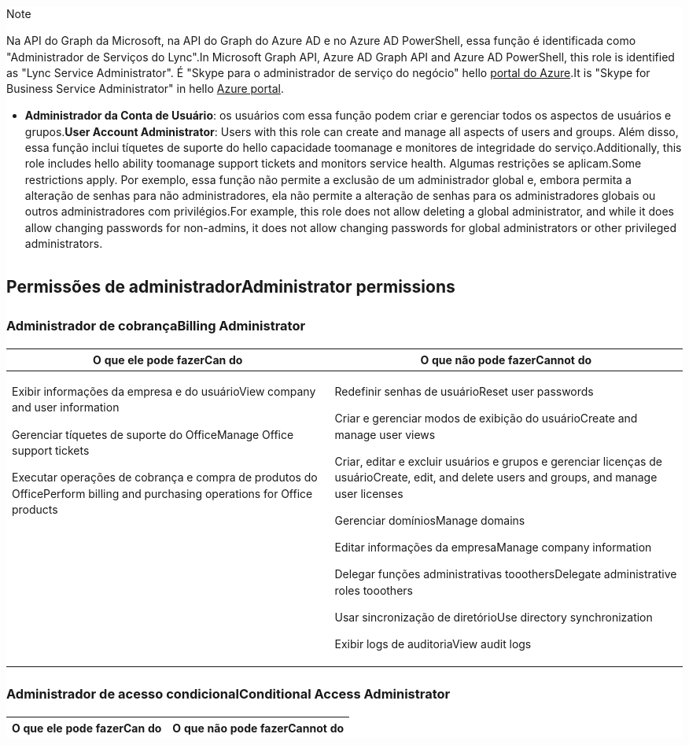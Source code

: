   > [!NOTE]
  > <span data-ttu-id="b97b2-169">Na API do Graph da Microsoft, na API do Graph do Azure AD e no Azure AD PowerShell, essa função é identificada como "Administrador de Serviços do Lync".</span><span class="sxs-lookup"><span data-stu-id="b97b2-169">In Microsoft Graph API, Azure AD Graph API and Azure AD PowerShell, this role is identified as "Lync Service Administrator".</span></span> <span data-ttu-id="b97b2-170">É "Skype para o administrador de serviço do negócio" hello [portal do Azure](https://portal.azure.com/).</span><span class="sxs-lookup"><span data-stu-id="b97b2-170">It is "Skype for Business Service Administrator" in hello [Azure portal](https://portal.azure.com/).</span></span>
  >
  >

* <span data-ttu-id="b97b2-171">**Administrador da Conta de Usuário**: os usuários com essa função podem criar e gerenciar todos os aspectos de usuários e grupos.</span><span class="sxs-lookup"><span data-stu-id="b97b2-171">**User Account Administrator**: Users with this role can create and manage all aspects of users and groups.</span></span> <span data-ttu-id="b97b2-172">Além disso, essa função inclui tíquetes de suporte do hello capacidade toomanage e monitores de integridade do serviço.</span><span class="sxs-lookup"><span data-stu-id="b97b2-172">Additionally, this role includes hello ability toomanage support tickets and monitors service health.</span></span> <span data-ttu-id="b97b2-173">Algumas restrições se aplicam.</span><span class="sxs-lookup"><span data-stu-id="b97b2-173">Some restrictions apply.</span></span> <span data-ttu-id="b97b2-174">Por exemplo, essa função não permite a exclusão de um administrador global e, embora permita a alteração de senhas para não administradores, ela não permite a alteração de senhas para os administradores globais ou outros administradores com privilégios.</span><span class="sxs-lookup"><span data-stu-id="b97b2-174">For example, this role does not allow deleting a global administrator, and while it does allow changing passwords for non-admins, it does not allow changing passwords for global administrators or other privileged administrators.</span></span>

## <a name="administrator-permissions"></a><span data-ttu-id="b97b2-175">Permissões de administrador</span><span class="sxs-lookup"><span data-stu-id="b97b2-175">Administrator permissions</span></span>

### <a name="billing-administrator"></a><span data-ttu-id="b97b2-176">Administrador de cobrança</span><span class="sxs-lookup"><span data-stu-id="b97b2-176">Billing Administrator</span></span>

| <span data-ttu-id="b97b2-177">O que ele pode fazer</span><span class="sxs-lookup"><span data-stu-id="b97b2-177">Can do</span></span> | <span data-ttu-id="b97b2-178">O que não pode fazer</span><span class="sxs-lookup"><span data-stu-id="b97b2-178">Cannot do</span></span> |
| --- | --- |
|<p><span data-ttu-id="b97b2-179">Exibir informações da empresa e do usuário</span><span class="sxs-lookup"><span data-stu-id="b97b2-179">View company and user information</span></span></p><p><span data-ttu-id="b97b2-180">Gerenciar tíquetes de suporte do Office</span><span class="sxs-lookup"><span data-stu-id="b97b2-180">Manage Office support tickets</span></span></p><p><span data-ttu-id="b97b2-181">Executar operações de cobrança e compra de produtos do Office</span><span class="sxs-lookup"><span data-stu-id="b97b2-181">Perform billing and purchasing operations for Office products</span></span></p> |<p><span data-ttu-id="b97b2-182">Redefinir senhas de usuário</span><span class="sxs-lookup"><span data-stu-id="b97b2-182">Reset user passwords</span></span></p><p><span data-ttu-id="b97b2-183">Criar e gerenciar modos de exibição do usuário</span><span class="sxs-lookup"><span data-stu-id="b97b2-183">Create and manage user views</span></span></p><p><span data-ttu-id="b97b2-184">Criar, editar e excluir usuários e grupos e gerenciar licenças de usuário</span><span class="sxs-lookup"><span data-stu-id="b97b2-184">Create, edit, and delete users and groups, and manage user licenses</span></span></p><p><span data-ttu-id="b97b2-185">Gerenciar domínios</span><span class="sxs-lookup"><span data-stu-id="b97b2-185">Manage domains</span></span></p><p><span data-ttu-id="b97b2-186">Editar informações da empresa</span><span class="sxs-lookup"><span data-stu-id="b97b2-186">Manage company information</span></span></p><p><span data-ttu-id="b97b2-187">Delegar funções administrativas tooothers</span><span class="sxs-lookup"><span data-stu-id="b97b2-187">Delegate administrative roles tooothers</span></span></p><p><span data-ttu-id="b97b2-188">Usar sincronização de diretório</span><span class="sxs-lookup"><span data-stu-id="b97b2-188">Use directory synchronization</span></span></p><p><span data-ttu-id="b97b2-189">Exibir logs de auditoria</span><span class="sxs-lookup"><span data-stu-id="b97b2-189">View audit logs</span></span></p>|

### <a name="conditional-access-administrator"></a><span data-ttu-id="b97b2-190">Administrador de acesso condicional</span><span class="sxs-lookup"><span data-stu-id="b97b2-190">Conditional Access Administrator</span></span>
| <span data-ttu-id="b97b2-191">O que ele pode fazer</span><span class="sxs-lookup"><span data-stu-id="b97b2-191">Can do</span></span> | <span data-ttu-id="b97b2-192">O que não pode fazer</span><span class="sxs-lookup"><span data-stu-id="b97b2-192">Cannot do</span></span> |
| --- | --- |